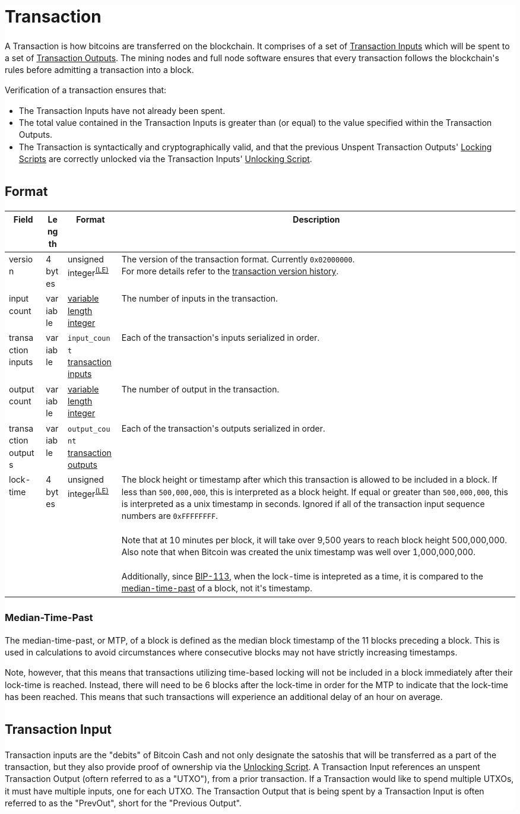 # Transaction

A Transaction is how bitcoins are transferred on the blockchain.
It comprises of a set of [Transaction Inputs](#transaction-input) which will be spent to a set of [Transaction Outputs](#transaction-output).
The mining nodes and full node software ensures that every transaction follows the blockchain's rules before admitting a transaction into a block.

Verification of a transaction ensures that:
- The Transaction Inputs have not already been spent.
- The total value contained in the Transaction Inputs is greater than (or equal) to the value specified within the Transaction Outputs.
- The Transaction is syntactically and cryptographically valid, and that the previous Unspent Transaction Outputs' [Locking Scripts](/protocol/blockchain/transaction/locking-script) are correctly unlocked via the Transaction Inputs' [Unlocking Script](/protocol/blockchain/transaction/unlocking-script).

## Format

| Field | Length | Format | Description |
|--|--|--|--|
| version | 4 bytes | unsigned integer<sup>[(LE)](/protocol/misc/endian/little)</sup> | The version of the transaction format.  Currently `0x02000000`.<br>For more details refer to the [transaction version history](/history/transaction-version). |
| input count | variable | [variable length integer](/protocol/formats/variable-length-integer) | The number of inputs in the transaction. |
| transaction inputs | variable | `input_count` [transaction inputs](#transaction-input) | Each of the transaction's inputs serialized in order. |
| output count | variable | [variable length integer](/protocol/formats/variable-length-integer) | The number of output in the transaction. |
| transaction outputs | variable | `output_count` [transaction outputs](#transaction-output) | Each of the transaction's outputs serialized in order. |
| lock-time | 4 bytes | unsigned integer<sup>[(LE)](/protocol/misc/endian/little)</sup> | The block height or timestamp after which this transaction is allowed to be included in a block.  If less than `500,000,000`, this is interpreted as a block height.  If equal or greater than `500,000,000`, this is interpreted as a unix timestamp in seconds. Ignored if all of the transaction input sequence numbers are `0xFFFFFFFF`.<br/><br/>Note that at 10 minutes per block, it will take over 9,500 years to reach block height 500,000,000.  Also note that when Bitcoin was created the unix timestamp was well over 1,000,000,000.<br/><br/>Additionally, since [BIP-113](/protocol/forks/bip-0113), when the lock-time is intepreted as a time, it is compared to the [median-time-past](#median-time-past) of a block, not it's timestamp. |

### Median-Time-Past

The median-time-past, or MTP, of a block is defined as the median block timestamp of the 11 blocks preceding a block.
This is used in calculations to avoid circumstances where consecutive blocks may not have strictly increasing timestamps.

Note, however, that this means that transactions utilizing time-based locking will not be included in a block immediately after their lock-time is reached.
Instead, there will need to be 6 blocks after the lock-time in order for the MTP to indicate that the lock-time has been reached.
This means that such transactions will experience an additional delay of an hour on average.

## Transaction Input

Transaction inputs are the "debits" of Bitcoin Cash and not only designate the satoshis that will be transferred as a part of the transaction, but they also provide proof of ownership via the [Unlocking Script](/protocol/blockchain/transaction/unlocking-script).
A Transaction Input references an unspent Transaction Output (oftern referred to as a "UTXO"), from a prior transaction.
If a Transaction would like to spend multiple UTXOs, it must have multiple inputs, one for each UTXO.
The Transaction Output that is being spent by a Transaction Input is often referred to as the "PrevOut", short for the "Previous Output".
